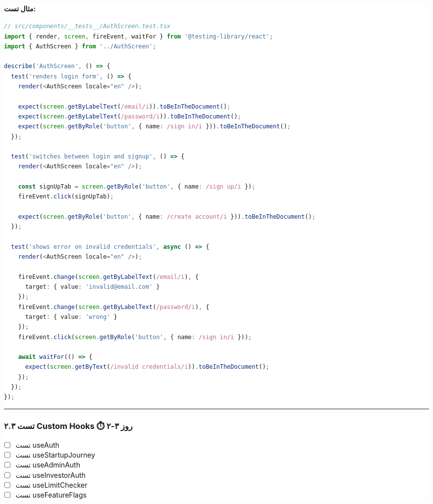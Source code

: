 **مثال تست:**

```typescript
// src/components/__tests__/AuthScreen.test.tsx
import { render, screen, fireEvent, waitFor } from '@testing-library/react';
import { AuthScreen } from '../AuthScreen';

describe('AuthScreen', () => {
  test('renders login form', () => {
    render(<AuthScreen locale="en" />);

    expect(screen.getByLabelText(/email/i)).toBeInTheDocument();
    expect(screen.getByLabelText(/password/i)).toBeInTheDocument();
    expect(screen.getByRole('button', { name: /sign in/i })).toBeInTheDocument();
  });

  test('switches between login and signup', () => {
    render(<AuthScreen locale="en" />);

    const signUpTab = screen.getByRole('button', { name: /sign up/i });
    fireEvent.click(signUpTab);

    expect(screen.getByRole('button', { name: /create account/i })).toBeInTheDocument();
  });

  test('shows error on invalid credentials', async () => {
    render(<AuthScreen locale="en" />);

    fireEvent.change(screen.getByLabelText(/email/i), {
      target: { value: 'invalid@email.com' }
    });
    fireEvent.change(screen.getByLabelText(/password/i), {
      target: { value: 'wrong' }
    });
    fireEvent.click(screen.getByRole('button', { name: /sign in/i }));

    await waitFor(() => {
      expect(screen.getByText(/invalid credentials/i)).toBeInTheDocument();
    });
  });
});
```

---

### **۲.۳ تست Custom Hooks** ⏱️ ۲-۳ روز

- ☐ تست useAuth
- ☐ تست useStartupJourney
- ☐ تست useAdminAuth
- ☐ تست useInvestorAuth
- ☐ تست useLimitChecker
- ☐ تست useFeatureFlags
